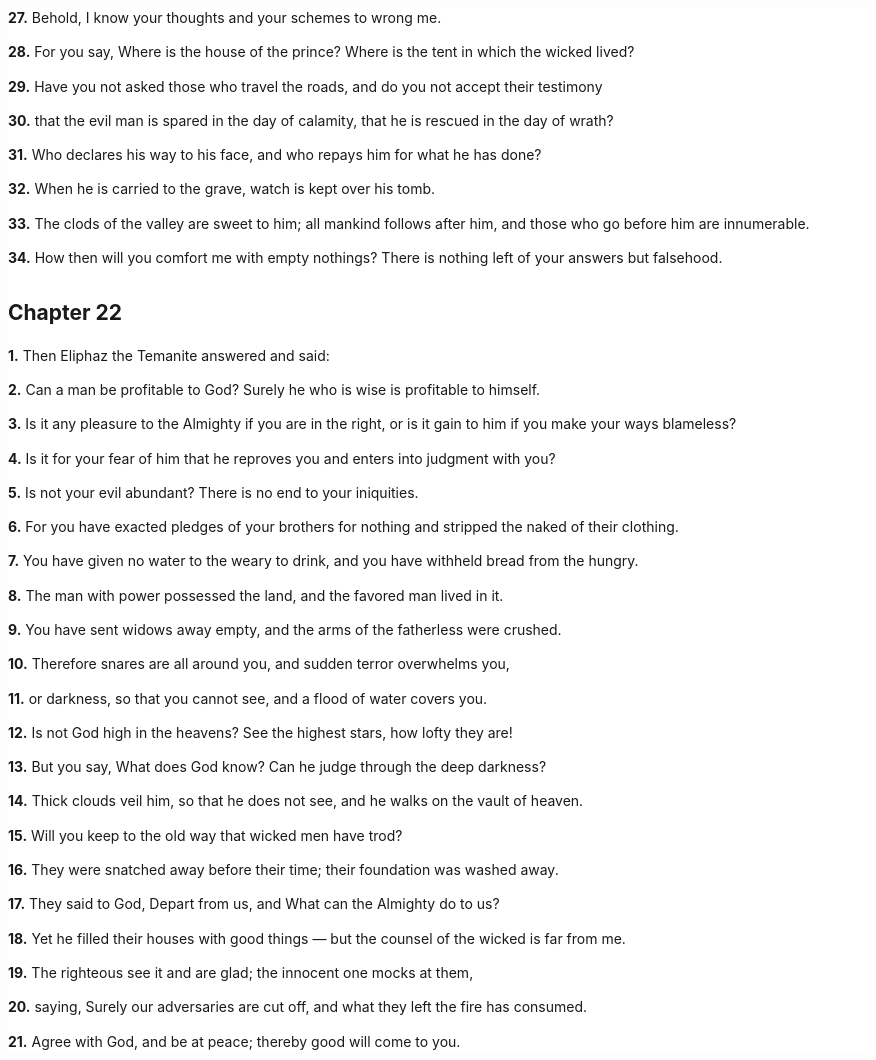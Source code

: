**27.** Behold, I know your thoughts and your schemes to wrong me. 

**28.** For you say, Where is the house of the prince? Where is the tent in which the wicked lived? 

**29.** Have you not asked those who travel the roads, and do you not accept their testimony 

**30.** that the evil man is spared in the day of calamity, that he is rescued in the day of wrath? 

**31.** Who declares his way to his face, and who repays him for what he has done? 

**32.** When he is carried to the grave, watch is kept over his tomb. 

**33.** The clods of the valley are sweet to him; all mankind follows after him, and those who go before him are innumerable. 

**34.** How then will you comfort me with empty nothings? There is nothing left of your answers but falsehood. 

## Chapter 22

**1.** Then Eliphaz the Temanite answered and said: 

**2.** Can a man be profitable to God? Surely he who is wise is profitable to himself. 

**3.** Is it any pleasure to the Almighty if you are in the right, or is it gain to him if you make your ways blameless? 

**4.** Is it for your fear of him that he reproves you and enters into judgment with you? 

**5.** Is not your evil abundant? There is no end to your iniquities. 

**6.** For you have exacted pledges of your brothers for nothing and stripped the naked of their clothing. 

**7.** You have given no water to the weary to drink, and you have withheld bread from the hungry. 

**8.** The man with power possessed the land, and the favored man lived in it. 

**9.** You have sent widows away empty, and the arms of the fatherless were crushed. 

**10.** Therefore snares are all around you, and sudden terror overwhelms you, 

**11.** or darkness, so that you cannot see, and a flood of water covers you. 

**12.** Is not God high in the heavens? See the highest stars, how lofty they are! 

**13.** But you say, What does God know? Can he judge through the deep darkness? 

**14.** Thick clouds veil him, so that he does not see, and he walks on the vault of heaven. 

**15.** Will you keep to the old way that wicked men have trod? 

**16.** They were snatched away before their time; their foundation was washed away. 

**17.** They said to God, Depart from us, and What can the Almighty do to us? 

**18.** Yet he filled their houses with good things — but the counsel of the wicked is far from me. 

**19.** The righteous see it and are glad; the innocent one mocks at them, 

**20.** saying, Surely our adversaries are cut off, and what they left the fire has consumed. 

**21.** Agree with God, and be at peace; thereby good will come to you. 
